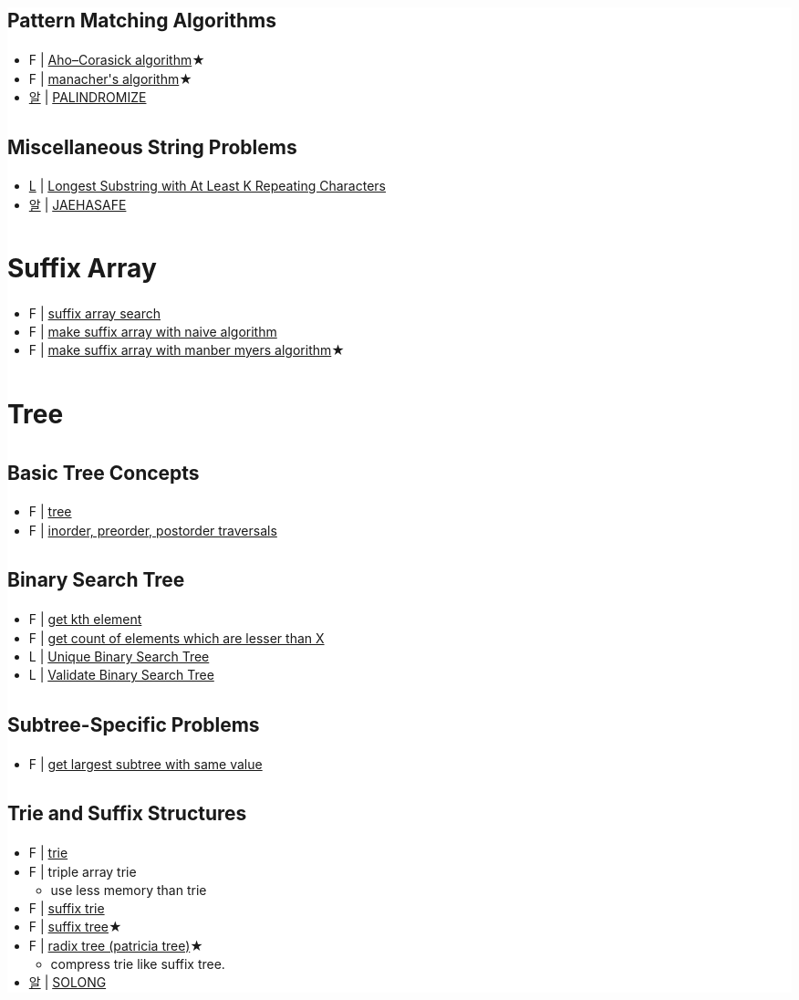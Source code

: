 ## Pattern Matching Algorithms
- F | [Aho–Corasick algorithm](fundamentals/tree/ahocorasic/README.md)★
- F | [manacher's algorithm](fundamentals/string/manacher/README.md)★
- [알](/algospot/PALINDROMIZE/) | [PALINDROMIZE](http://algospot.com/judge/problem/read/PALINDROMIZE)

## Miscellaneous String Problems
- [L](leetcode/LongestSubstringwithAtLeastKRepeatingCharacters/) | [Longest Substring with At Least K Repeating Characters](https://leetcode.com/problems/longest-substring-with-at-least-k-repeating-characters/description/)
- [알](/algospot/JAEHASAFE/) | [JAEHASAFE](http://algospot.com/judge/problem/read/JAEHASAFE)

# Suffix Array

- F | [suffix array search](fundamentals/string/suffixarraysearch/README.md)
- F | [make suffix array with naive algorithm](/fundamentals/string/suffixarraynaive/README.md)
- F | [make suffix array with manber myers algorithm](/fundamentals/string/suffixarraymanber/README.md)★

# Tree

## Basic Tree Concepts
- F | [tree](/doc/tree.md)
- F | [inorder, preorder, postorder traversals](/fundamentals/tree/traversal/README.md)

## Binary Search Tree
- F | [get kth element](/fundamentals/tree/getkthelement/README.md)
- F | [get count of elements which are lesser than X](fundamentals/tree/getcountlessthan/README.md)
- L | [Unique Binary Search Tree](/leetcode/UniqueBinarySearchTrees/README.md)
- L | [Validate Binary Search Tree](/leetcode/ValidateBinarySearchTree/README.md)

## Subtree-Specific Problems
- F | [get largest subtree with same value](/fundamentals/tree/largestsubtreewithsamevalue/README.md)

## Trie and Suffix Structures
- F | [trie](/fundamentals/tree/trie/README.md)
- F | triple array trie  
  - use less memory than trie
- F | [suffix trie](/fundamentals/tree/suffixtrie/README.md)
- F | [suffix tree](/fundamentals/tree/suffixtree/README.md)★
- F | [radix tree (patricia tree)](/fundamentals/tree/radixtree/README.md)★  
  - compress trie like suffix tree.
- [알](/algospot.com/SOLONG/) | [SOLONG](http://algospot.com/judge/problem/read/SOLONG)
